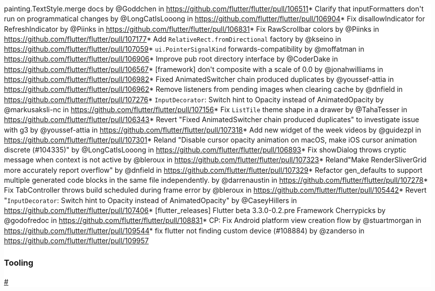 painting.TextStyle.merge docs by @Goddchen in https://github.com/flutter/flutter/pull/106511* Clarify that inputFormatters don't run on programmatical changes by @LongCatIsLooong in https://github.com/flutter/flutter/pull/106904* Fix disallowIndicator for RefreshIndicator by @Piinks in https://github.com/flutter/flutter/pull/106831* Fix RawScrollbar colors by @Piinks in https://github.com/flutter/flutter/pull/107177* Add `RelativeRect.fromDirectional` factory by @kseino in https://github.com/flutter/flutter/pull/107059* `ui.PointerSignalKind` forwards-compatibility by @moffatman in https://github.com/flutter/flutter/pull/106906* Improve pub root directory interface by @CoderDake in https://github.com/flutter/flutter/pull/106567* [framework] don't composite with a scale of 0.0 by @jonahwilliams in https://github.com/flutter/flutter/pull/106982* Fixed AnimatedSwitcher chain produced duplicates by @youssef-attia in https://github.com/flutter/flutter/pull/106962* Remove listeners from pending images when clearing cache by @dnfield in https://github.com/flutter/flutter/pull/107276* `InputDecorator`: Switch hint to Opacity instead of AnimatedOpacity by @markusaksli-nc in https://github.com/flutter/flutter/pull/107156* Fix `ListTile` theme shape in a drawer by @TahaTesser in https://github.com/flutter/flutter/pull/106343* Revert "Fixed AnimatedSwitcher chain produced duplicates" to investigate issue with g3 by @youssef-attia in https://github.com/flutter/flutter/pull/107318* Add new widget of the week videos by @guidezpl in https://github.com/flutter/flutter/pull/107301* Reland "Disable cursor opacity animation on macOS, make iOS cursor animation discrete (#104335)" by @LongCatIsLooong in https://github.com/flutter/flutter/pull/106893* Fix showDialog throws cryptic message when context is not active by @bleroux in https://github.com/flutter/flutter/pull/107323* Reland"Make RenderSliverGrid more accurately report overflow" by @dnfield in https://github.com/flutter/flutter/pull/107329* Refactor gen\_defaults to support multiple generated code blocks in the same file independently. by @darrenaustin in https://github.com/flutter/flutter/pull/107278* Fix TabController throws build scheduled during frame error by @bleroux in https://github.com/flutter/flutter/pull/105442* Revert "`InputDecorator`: Switch hint to Opacity instead of AnimatedOpacity" by @CaseyHillers in https://github.com/flutter/flutter/pull/107406* [flutter\_releases] Flutter beta 3.3.0-0.2.pre Framework Cherrypicks by @godofredoc in https://github.com/flutter/flutter/pull/108831* CP: Fix Android platform view creation flow by @stuartmorgan in https://github.com/flutter/flutter/pull/109544* fix flutter not finding custom device (#108884) by @zanderso in https://github.com/flutter/flutter/pull/109957

### Tooling

[#](#tooling)
